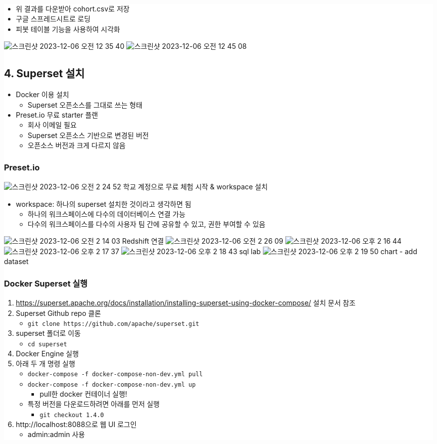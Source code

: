 - 위 결과를 다운받아 cohort.csv로 저장
- 구글 스프레드시트로 로딩
- 피봇 테이블 기능을 사용하여 시각화

<img width="323" alt="스크린샷 2023-12-06 오전 12 35 40" src="https://github.com/bokyung124/AWS_Exercise/assets/53086873/cffed9ec-6fc0-4a90-9af2-bf6bdd02438e">

<img width="969" alt="스크린샷 2023-12-06 오전 12 45 08" src="https://github.com/bokyung124/AWS_Exercise/assets/53086873/9aaf37c1-0f06-4209-b039-03ea88f33704">


## 4. Superset 설치

- Docker 이용 설치
    - Superset 오픈소스를 그대로 쓰는 형태
- Preset.io 무료 starter 플랜
    - 회사 이메일 필요
    - Superset 오픈소스 기반으로 변경된 버전
    - 오픈소스 버전과 크게 다르지 않음

### Preset.io


<img width="650" alt="스크린샷 2023-12-06 오전 2 24 52" src="https://github.com/bokyung124/AWS_Exercise/assets/53086873/adbb299f-297f-4bb4-8df2-f8822505b371">
학교 계정으로 무료 체험 시작 & workspace 설치

- workspace: 하나의 superset 설치한 것이라고 생각하면 됨
    - 하나의 워크스페이스에 다수의 데이터베이스 연결 가능
    - 다수의 워크스페이스를 다수의 사용자 팀 간에 공유할 수 있고, 권한 부여할 수 있음

<img width="1246" alt="스크린샷 2023-12-06 오전 2 14 03" src="https://github.com/bokyung124/AWS_Exercise/assets/53086873/db2f9aff-f1c2-4397-b7a0-81efcbcc022e">
Redshift 연결

<img width="1557" alt="스크린샷 2023-12-06 오전 2 26 09" src="https://github.com/bokyung124/AWS_Exercise/assets/53086873/d2349d18-bc6c-4ed6-ba67-218fa4f9e41f">


<img width="1440" alt="스크린샷 2023-12-06 오후 2 16 44" src="https://github.com/bokyung124/AWS_Exercise/assets/53086873/7642d107-31ac-4145-9a4c-6f9294bd732b">

<img width="1440" alt="스크린샷 2023-12-06 오후 2 17 37" src="https://github.com/bokyung124/AWS_Exercise/assets/53086873/d9c8f7ef-3ad6-405c-b2fe-6c9e307b5abb">

<img width="1435" alt="스크린샷 2023-12-06 오후 2 18 43" src="https://github.com/bokyung124/AWS_Exercise/assets/53086873/dbae332c-47e6-4514-96c5-b1c8396a577e">
sql lab

<img width="1277" alt="스크린샷 2023-12-06 오후 2 19 50" src="https://github.com/bokyung124/AWS_Exercise/assets/53086873/025b0fce-f221-40db-8e03-357a1d4539d9">
chart - add dataset

### Docker Superset 실행

1) <https://superset.apache.org/docs/installation/installing-superset-using-docker-compose/> 설치 문서 참조     
2) Superset Github repo 클론
    - `git clone https://github.com/apache/superset.git`      
3) superset 폴더로 이동
    - `cd superset`      
4) Docker Engine 실행         
5) 아래 두 개 명령 실행
    - `docker-compose -f docker-compose-non-dev.yml pull`
    - `docker-compose -f docker-compose-non-dev.yml up`
        - pull한 docker 컨테이너 실행!
    - 특정 버전을 다운로드하려면 아래를 먼저 실행
        - `git checkout 1.4.0`      
6) http://localhost:8088으로 웹 UI 로그인
    - admin:admin 사용
